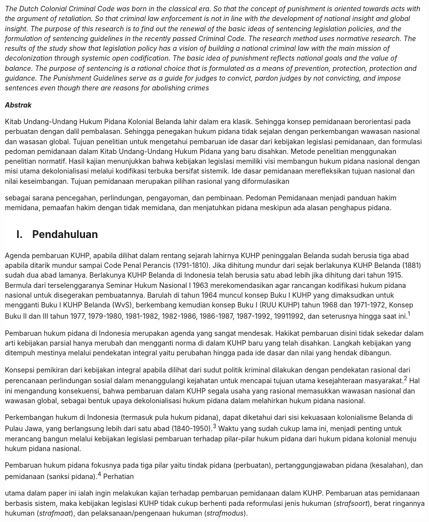 <p><span class="font0" style="font-style:italic;">The Dutch Colonial Criminal Code was born in the classical era. So that the concept of punishment is oriented towards acts with the argument of retaliation. So that criminal law enforcement is not in line with the development of national insight and global insight. The purpose of this research is to find out the renewal of the basic ideas of sentencing legislation policies, and the formulation of sentencing guidelines in the recently passed Criminal Code. The research method uses normative research. The results of the study show that legislation policy has a vision of building a national criminal law with the main mission of decolonization through systemic open codification. The basic idea of punishment reflects national goals and the value of balance. The purpose of sentencing is a rational choice that is formulated as a means of prevention, protection, protection and guidance. The Punishment Guidelines serve as a guide for judges to convict, pardon judges by not convicting, and impose sentences even though there are reasons for abolishing crimes</span></p>
<p><span class="font2" style="font-weight:bold;font-style:italic;">Abstrak</span></p>
<p><span class="font0">Kitab Undang-Undang Hukum Pidana Kolonial Belanda lahir dalam era klasik. Sehingga konsep pemidanaan berorientasi pada perbuatan dengan dalil pembalasan. Sehingga penegakan hukum pidana tidak sejalan dengan perkembangan wawasan nasional dan wasasan global. Tujuan penelitian untuk mengetahui pembaruan ide dasar dari kebijakan legislasi pemidanaan, dan formulasi pedoman pemidanaan dalam Kitab Undang-Undang Hukum Pidana yang baru disahkan. Metode penelitian menggunakan penelitian normatif. Hasil kajian menunjukkan bahwa kebijakan legislasi memiliki visi membangun hukum pidana nasional dengan misi utama dekolonialisasi melalui kodifikasi terbuka bersifat sistemik. Ide dasar pemidanaan merefleksikan tujuan nasional dan nilai keseimbangan. Tujuan pemidanaan merupakan pilihan rasional yang diformulasikan</span></p>
<p><span class="font0">sebagai sarana pencegahan, perlindungan, pengayoman, dan pembinaan. Pedoman Pemidanaan menjadi panduan hakim memidana, pemaafan hakim dengan tidak memidana, dan menjatuhkan pidana meskipun ada alasan penghapus pidana.</span></p>
<ul style="list-style:none;"><li>
<h2><a name="bookmark4"></a><span class="font2" style="font-weight:bold;"><a name="bookmark5"></a>I. &nbsp;&nbsp;&nbsp;Pendahuluan</span></h2></li></ul>
<p><span class="font1">Agenda pembaruan KUHP, apabila dilihat dalam rentang sejarah lahirnya KUHP peninggalan Belanda sudah berusia tiga abad apabila ditarik mundur sampai Code Penal Perancis (1791-1810). Jika dihitung mundur dari sejak berlakunya KUHP Belanda (1881) sudah dua abad lamanya. Berlakunya KUHP Belanda di Indonesia telah berusia satu abad lebih jika dihitung dari tahun 1915. Bermula dari terselenggaranya Seminar Hukum Nasional I 1963 merekomendasikan agar rancangan kodifikasi hukum pidana nasional untuk disegerakan pembuatannya. Barulah di tahun 1964 muncul konsep Buku I KUHP yang dimaksudkan untuk mengganti Buku I KUHP Belanda (WvS), berkembang kemudian konsep Buku I (RUU KUHP) tahun 1968 dan 1971-1972, Konsep Buku II dan III tahun 1977, 1979-1980, 1981-1982, 1982-1986, 1986-1987, 1987-1992, 19911992, dan seterusnya hingga saat ini.<sup>1</sup></span></p>
<p><span class="font1">Pembaruan hukum pidana di Indonesia merupakan agenda yang sangat mendesak. Hakikat pembaruan disini tidak sekedar dalam arti kebijakan parsial hanya merubah dan mengganti norma di dalam KUHP baru yang telah disahkan. Langkah kebijakan yang ditempuh mestinya melalui pendekatan integral yaitu perubahan hingga pada ide dasar dan nilai yang hendak dibangun.</span></p>
<p><span class="font1">Konsepsi pemikiran dari kebijakan integral apabila dilihat dari sudut politik kriminal dilakukan dengan pendekatan rasional dari perencanaan perlindungan sosial dalam menanggulangi kejahatan untuk mencapai tujuan utama kesejahteraan masyarakat.<sup>2</sup> Hal ini mengandung konsekuensi, bahwa pembaruan dalam KUHP segala usaha yang rasional memasukkan wawasan nasional dan wawasan global, sebagai bentuk upaya dekolonialisasi hukum pidana dalam melahirkan hukum pidana nasional.</span></p>
<p><span class="font1">Perkembangan hukum di Indonesia (termasuk pula hukum pidana), dapat diketahui dari sisi kekuasaan kolonialisme Belanda di Pulau Jawa, yang berlangsung lebih dari satu abad (1840-1950).<sup>3</sup> Waktu yang sudah cukup lama ini, menjadi penting untuk merancang bangun melalui kebijakan legislasi pembaruan terhadap pilar-pilar hukum pidana dari hukum pidana kolonial menuju hukum pidana nasional.</span></p>
<p><span class="font1">Pembaruan hukum pidana fokusnya pada tiga pilar yaitu tindak pidana (perbuatan), pertanggungjawaban pidana (kesalahan), dan pemidanaan (sanksi pidana).<sup>4</sup> Perhatian</span></p>
<p><span class="font1">utama dalam paper ini ialah ingin melakukan kajian terhadap pembaruan pemidanaan dalam KUHP. Pembaruan atas pemidanaan berbasis sistem, maka kebijakan legislasi KUHP tidak cukup berhenti pada reformulasi jenis hukuman (</span><span class="font1" style="font-style:italic;">strafsoort</span><span class="font1">), berat ringannya hukuman (</span><span class="font1" style="font-style:italic;">strafmaat</span><span class="font1">), dan pelaksanaan/pengenaan hukuman (</span><span class="font1" style="font-style:italic;">strafmodus</span><span class="font1">).</span></p>